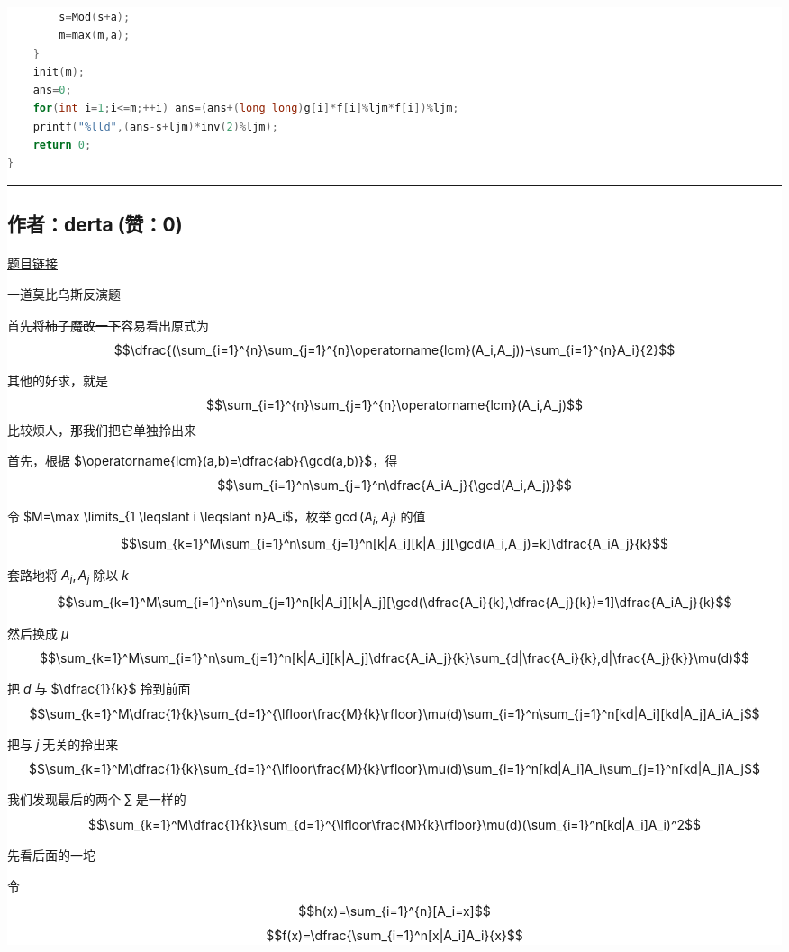 ```cpp
		s=Mod(s+a);
		m=max(m,a);
	}
	init(m);
	ans=0;
	for(int i=1;i<=m;++i) ans=(ans+(long long)g[i]*f[i]%ljm*f[i])%ljm;
	printf("%lld",(ans-s+ljm)*inv(2)%ljm);
	return 0;
} 
```

---

## 作者：derta (赞：0)

[题目链接](https://www.luogu.com.cn/problem/AT5200)

一道莫比乌斯反演题

首先~~将柿子魔改一下~~容易看出原式为
$$\dfrac{(\sum_{i=1}^{n}\sum_{j=1}^{n}\operatorname{lcm}(A_i,A_j))-\sum_{i=1}^{n}A_i}{2}$$

其他的好求，就是
$$\sum_{i=1}^{n}\sum_{j=1}^{n}\operatorname{lcm}(A_i,A_j)$$
比较烦人，那我们把它单独拎出来

首先，根据 $\operatorname{lcm}(a,b)=\dfrac{ab}{\gcd(a,b)}$，得
$$\sum_{i=1}^n\sum_{j=1}^n\dfrac{A_iA_j}{\gcd(A_i,A_j)}$$

令 $M=\max \limits_{1 \leqslant i \leqslant n}A_i$，枚举 $\gcd(A_i,A_j)$ 的值
$$\sum_{k=1}^M\sum_{i=1}^n\sum_{j=1}^n[k|A_i][k|A_j][\gcd(A_i,A_j)=k]\dfrac{A_iA_j}{k}$$

套路地将 $A_i,A_j$ 除以 $k$
$$\sum_{k=1}^M\sum_{i=1}^n\sum_{j=1}^n[k|A_i][k|A_j][\gcd(\dfrac{A_i}{k},\dfrac{A_j}{k})=1]\dfrac{A_iA_j}{k}$$

然后换成 $\mu$
$$\sum_{k=1}^M\sum_{i=1}^n\sum_{j=1}^n[k|A_i][k|A_j]\dfrac{A_iA_j}{k}\sum_{d|\frac{A_i}{k},d|\frac{A_j}{k}}\mu(d)$$

把 $d$ 与 $\dfrac{1}{k}$ 拎到前面
$$\sum_{k=1}^M\dfrac{1}{k}\sum_{d=1}^{\lfloor\frac{M}{k}\rfloor}\mu(d)\sum_{i=1}^n\sum_{j=1}^n[kd|A_i][kd|A_j]A_iA_j$$

把与 $j$ 无关的拎出来
$$\sum_{k=1}^M\dfrac{1}{k}\sum_{d=1}^{\lfloor\frac{M}{k}\rfloor}\mu(d)\sum_{i=1}^n[kd|A_i]A_i\sum_{j=1}^n[kd|A_j]A_j$$

我们发现最后的两个 $\sum$ 是一样的
$$\sum_{k=1}^M\dfrac{1}{k}\sum_{d=1}^{\lfloor\frac{M}{k}\rfloor}\mu(d)(\sum_{i=1}^n[kd|A_i]A_i)^2$$

先看后面的一坨

令
$$h(x)=\sum_{i=1}^{n}[A_i=x]$$
$$f(x)=\dfrac{\sum_{i=1}^n[x|A_i]A_i}{x}$$


[problemUrl]: https://atcoder.jp/contests/agc038/tasks/agc038_c